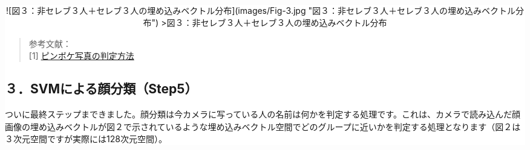 <center>
![図３：非セレブ３人＋セレブ３人の埋め込みベクトル分布](images/Fig-3.jpg "図３：非セレブ３人＋セレブ３人の埋め込みベクトル分布")
>図３：非セレブ３人＋セレブ３人の埋め込みベクトル分布
</center>

>参考文献：  
>[1] [ピンボケ写真の判定方法](https://qiita.com/goodboy_max/items/a2d5dd89c4c5a8f2308a)  

## ３．SVMによる顔分類（Step5）

ついに最終ステップまできました。顔分類は今カメラに写っている人の名前は何かを判定する処理です。これは、カメラで読み込んだ顔画像の埋め込みベクトルが図２で示されているような埋め込みベクトル空間でどのグループに近いかを判定する処理となります（図２は３次元空間ですが実際には128次元空間）。
